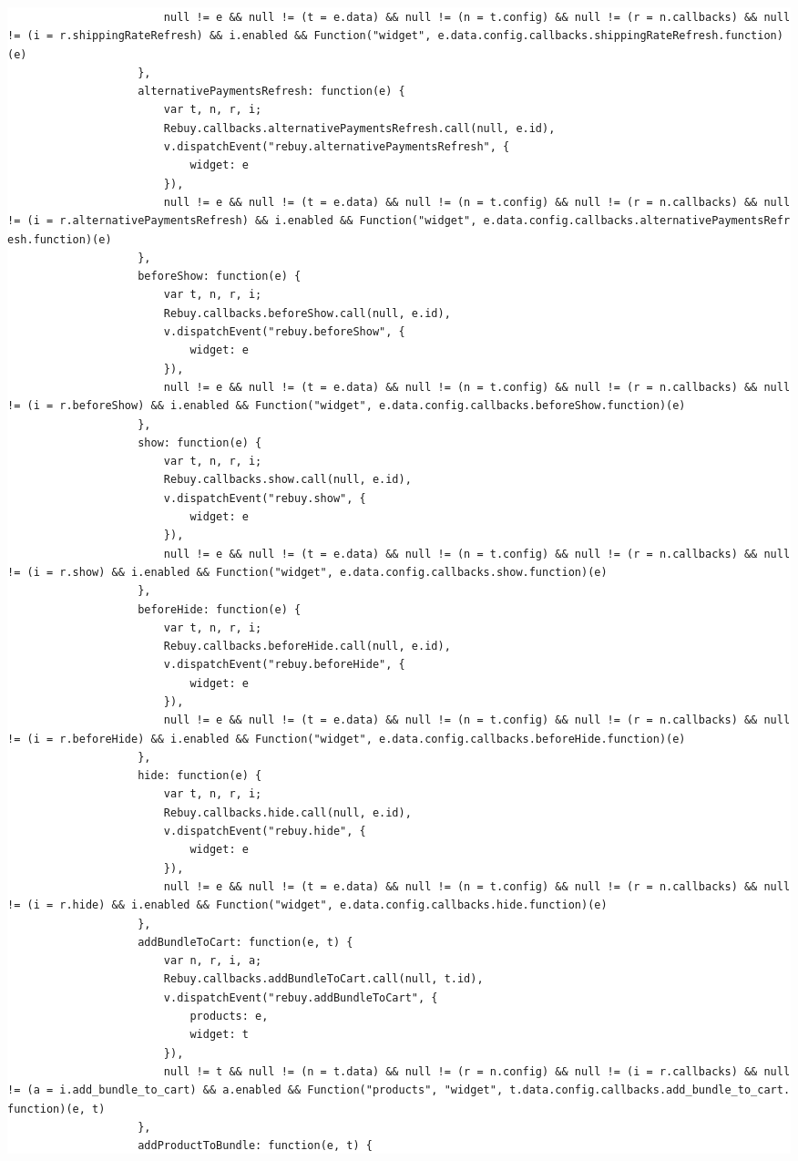                             null != e && null != (t = e.data) && null != (n = t.config) && null != (r = n.callbacks) && null != (i = r.shippingRateRefresh) && i.enabled && Function("widget", e.data.config.callbacks.shippingRateRefresh.function)(e)
                        },
                        alternativePaymentsRefresh: function(e) {
                            var t, n, r, i;
                            Rebuy.callbacks.alternativePaymentsRefresh.call(null, e.id),
                            v.dispatchEvent("rebuy.alternativePaymentsRefresh", {
                                widget: e
                            }),
                            null != e && null != (t = e.data) && null != (n = t.config) && null != (r = n.callbacks) && null != (i = r.alternativePaymentsRefresh) && i.enabled && Function("widget", e.data.config.callbacks.alternativePaymentsRefresh.function)(e)
                        },
                        beforeShow: function(e) {
                            var t, n, r, i;
                            Rebuy.callbacks.beforeShow.call(null, e.id),
                            v.dispatchEvent("rebuy.beforeShow", {
                                widget: e
                            }),
                            null != e && null != (t = e.data) && null != (n = t.config) && null != (r = n.callbacks) && null != (i = r.beforeShow) && i.enabled && Function("widget", e.data.config.callbacks.beforeShow.function)(e)
                        },
                        show: function(e) {
                            var t, n, r, i;
                            Rebuy.callbacks.show.call(null, e.id),
                            v.dispatchEvent("rebuy.show", {
                                widget: e
                            }),
                            null != e && null != (t = e.data) && null != (n = t.config) && null != (r = n.callbacks) && null != (i = r.show) && i.enabled && Function("widget", e.data.config.callbacks.show.function)(e)
                        },
                        beforeHide: function(e) {
                            var t, n, r, i;
                            Rebuy.callbacks.beforeHide.call(null, e.id),
                            v.dispatchEvent("rebuy.beforeHide", {
                                widget: e
                            }),
                            null != e && null != (t = e.data) && null != (n = t.config) && null != (r = n.callbacks) && null != (i = r.beforeHide) && i.enabled && Function("widget", e.data.config.callbacks.beforeHide.function)(e)
                        },
                        hide: function(e) {
                            var t, n, r, i;
                            Rebuy.callbacks.hide.call(null, e.id),
                            v.dispatchEvent("rebuy.hide", {
                                widget: e
                            }),
                            null != e && null != (t = e.data) && null != (n = t.config) && null != (r = n.callbacks) && null != (i = r.hide) && i.enabled && Function("widget", e.data.config.callbacks.hide.function)(e)
                        },
                        addBundleToCart: function(e, t) {
                            var n, r, i, a;
                            Rebuy.callbacks.addBundleToCart.call(null, t.id),
                            v.dispatchEvent("rebuy.addBundleToCart", {
                                products: e,
                                widget: t
                            }),
                            null != t && null != (n = t.data) && null != (r = n.config) && null != (i = r.callbacks) && null != (a = i.add_bundle_to_cart) && a.enabled && Function("products", "widget", t.data.config.callbacks.add_bundle_to_cart.function)(e, t)
                        },
                        addProductToBundle: function(e, t) {